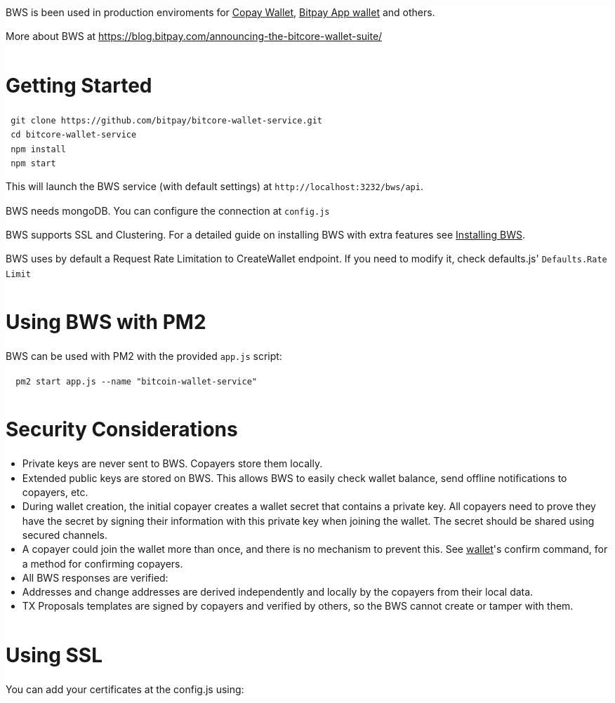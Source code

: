 BWS is been used in production enviroments for [Copay Wallet](https://copay.io), [Bitpay App wallet](https://bitpay.com/wallet) and others.

More about BWS at https://blog.bitpay.com/announcing-the-bitcore-wallet-suite/

# Getting Started

```
 git clone https://github.com/bitpay/bitcore-wallet-service.git
 cd bitcore-wallet-service
 npm install
 npm start
```

This will launch the BWS service (with default settings) at `http://localhost:3232/bws/api`.

BWS needs mongoDB. You can configure the connection at `config.js`

BWS supports SSL and Clustering. For a detailed guide on installing BWS with extra features see [Installing BWS](https://github.com/bitpay/bitcore-wallet-service/blob/master/installation.md).

BWS uses by default a Request Rate Limitation to CreateWallet endpoint. If you need to modify it, check defaults.js' `Defaults.RateLimit`

# Using BWS with PM2

BWS can be used with PM2 with the provided `app.js` script:

```
  pm2 start app.js --name "bitcoin-wallet-service"
```

# Security Considerations

- Private keys are never sent to BWS. Copayers store them locally.
- Extended public keys are stored on BWS. This allows BWS to easily check wallet balance, send offline notifications to copayers, etc.
- During wallet creation, the initial copayer creates a wallet secret that contains a private key. All copayers need to prove they have the secret by signing their information with this private key when joining the wallet. The secret should be shared using secured channels.
- A copayer could join the wallet more than once, and there is no mechanism to prevent this. See [wallet](https://github.com/bitpay/bitcore-wallet)'s confirm command, for a method for confirming copayers.
- All BWS responses are verified:
- Addresses and change addresses are derived independently and locally by the copayers from their local data.
- TX Proposals templates are signed by copayers and verified by others, so the BWS cannot create or tamper with them.

# Using SSL

You can add your certificates at the config.js using:

